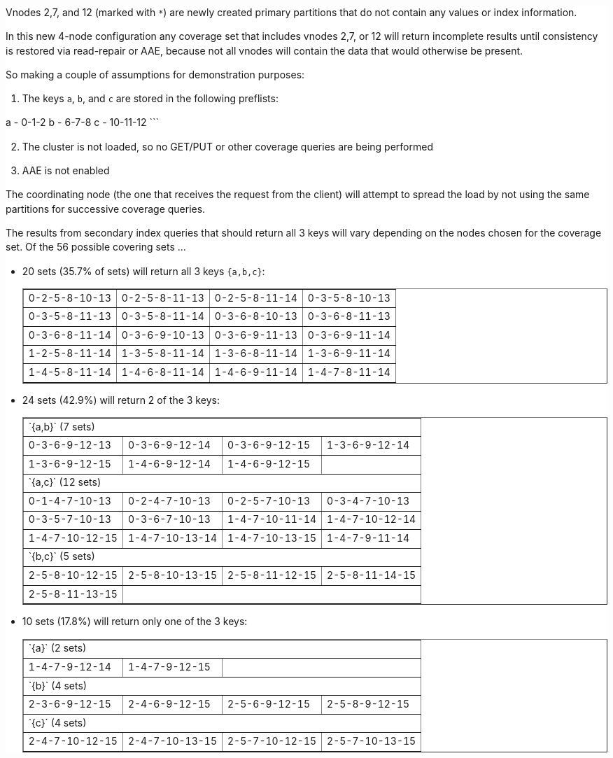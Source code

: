   Vnodes 2,7, and 12 (marked with `*`) are newly created primary partitions that do not contain any values or index information.

  In this new 4-node configuration any coverage set that includes vnodes 2,7, or 12 will return incomplete results until consistency is restored via read-repair or AAE, because not all vnodes will contain the data that would otherwise be present.

  So making a couple of assumptions for demonstration purposes:

  1. The keys `a`, `b`, and `c` are stored in the following preflists:

      ```
  a - 0-1-2
  b - 6-7-8
  c - 10-11-12
      ```

  2. The cluster is not loaded, so no GET/PUT or other coverage queries are being performed

  3. AAE is not enabled

  The coordinating node (the one that receives the request from the client) will attempt to spread the load by not using the same partitions for successive coverage queries.

  The results from secondary index queries that should return all 3 keys will vary depending on the nodes chosen for the coverage set. Of the 56 possible covering sets ...

  * 20 sets (35.7% of sets) will return all 3 keys `{a,b,c}`:
    <table border="1">
    <tr><td>0-2-5-8-10-13</td><td>0-2-5-8-11-13</td><td>0-2-5-8-11-14</td><td>0-3-5-8-10-13</td></tr>
    <tr><td>0-3-5-8-11-13</td><td>0-3-5-8-11-14</td><td>0-3-6-8-10-13</td><td>0-3-6-8-11-13</td></tr>
    <tr><td>0-3-6-8-11-14</td><td>0-3-6-9-10-13</td><td>0-3-6-9-11-13</td><td>0-3-6-9-11-14</td></tr>
    <tr><td>1-2-5-8-11-14</td><td>1-3-5-8-11-14</td><td>1-3-6-8-11-14</td><td>1-3-6-9-11-14</td></tr>
    <tr><td>1-4-5-8-11-14</td><td>1-4-6-8-11-14</td><td>1-4-6-9-11-14</td><td>1-4-7-8-11-14</td></tr>
    </table>

  * 24 sets (42.9%) will return 2 of the 3 keys:
    <table border="1">
    <tr><td colspan=4>`{a,b}` (7 sets)</td></tr>
    <tr><td>0-3-6-9-12-13</td><td>0-3-6-9-12-14</td><td>0-3-6-9-12-15</td><td>1-3-6-9-12-14</td></tr>
    <tr><td>1-3-6-9-12-15</td><td>1-4-6-9-12-14</td><td>1-4-6-9-12-15</td><td>&nbsp;</td></tr>
    <tr><td colspan=4>`{a,c}` (12 sets)</td></tr>
    <tr><td>0-1-4-7-10-13</td><td>0-2-4-7-10-13</td><td>0-2-5-7-10-13</td><td>0-3-4-7-10-13</td></tr>
    <tr><td>0-3-5-7-10-13</td><td>0-3-6-7-10-13</td><td>1-4-7-10-11-14</td><td>1-4-7-10-12-14</td></tr>
    <tr><td>1-4-7-10-12-15</td><td>1-4-7-10-13-14</td><td>1-4-7-10-13-15</td><td>1-4-7-9-11-14</td></tr>
    <tr><td colspan=4>`{b,c}` (5 sets)</td></tr>
    <tr><td>2-5-8-10-12-15</td><td>2-5-8-10-13-15</td><td>2-5-8-11-12-15</td><td>2-5-8-11-14-15</td></tr>
    <tr><td>2-5-8-11-13-15</td><td colspan="3">&nbsp;</td></tr>
    </table>

  * 10 sets (17.8%) will return only one of the 3 keys:
    <table border="1">
    <tr><td colspan=4>`{a}` (2 sets)</td></tr>
    <tr><td>1-4-7-9-12-14</td><td>1-4-7-9-12-15</td><td colspan="2">&nbsp;</td></tr>
    <tr><td colspan=4>`{b}` (4 sets)</td></tr>
    <tr><td>2-3-6-9-12-15</td><td>2-4-6-9-12-15</td><td>2-5-6-9-12-15</td><td>2-5-8-9-12-15</td></tr>
    <tr><td colspan=4>`{c}` (4 sets)</td></tr>
    <tr><td>2-4-7-10-12-15</td><td>2-4-7-10-13-15</td><td>2-5-7-10-12-15</td><td>2-5-7-10-13-15</td></tr>
    </table>
